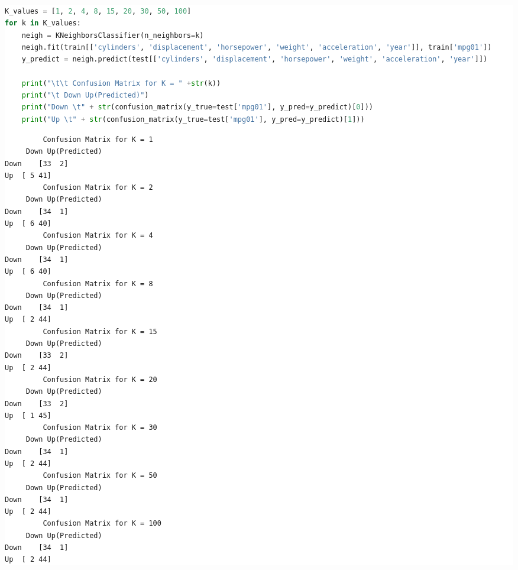 
```python
K_values = [1, 2, 4, 8, 15, 20, 30, 50, 100]
for k in K_values:
    neigh = KNeighborsClassifier(n_neighbors=k)
    neigh.fit(train[['cylinders', 'displacement', 'horsepower', 'weight', 'acceleration', 'year']], train['mpg01'])
    y_predict = neigh.predict(test[['cylinders', 'displacement', 'horsepower', 'weight', 'acceleration', 'year']])

    print("\t\t Confusion Matrix for K = " +str(k))
    print("\t Down Up(Predicted)")
    print("Down \t" + str(confusion_matrix(y_true=test['mpg01'], y_pred=y_predict)[0]))
    print("Up \t" + str(confusion_matrix(y_true=test['mpg01'], y_pred=y_predict)[1]))
```

    		 Confusion Matrix for K = 1
    	 Down Up(Predicted)
    Down 	[33  2]
    Up 	[ 5 41]
    		 Confusion Matrix for K = 2
    	 Down Up(Predicted)
    Down 	[34  1]
    Up 	[ 6 40]
    		 Confusion Matrix for K = 4
    	 Down Up(Predicted)
    Down 	[34  1]
    Up 	[ 6 40]
    		 Confusion Matrix for K = 8
    	 Down Up(Predicted)
    Down 	[34  1]
    Up 	[ 2 44]
    		 Confusion Matrix for K = 15
    	 Down Up(Predicted)
    Down 	[33  2]
    Up 	[ 2 44]
    		 Confusion Matrix for K = 20
    	 Down Up(Predicted)
    Down 	[33  2]
    Up 	[ 1 45]
    		 Confusion Matrix for K = 30
    	 Down Up(Predicted)
    Down 	[34  1]
    Up 	[ 2 44]
    		 Confusion Matrix for K = 50
    	 Down Up(Predicted)
    Down 	[34  1]
    Up 	[ 2 44]
    		 Confusion Matrix for K = 100
    	 Down Up(Predicted)
    Down 	[34  1]
    Up 	[ 2 44]
